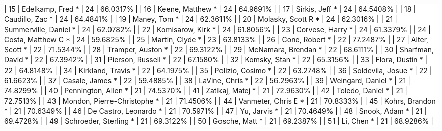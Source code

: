 |  15  | Edelkamp, Fred \* |  24 | 66.0317% |
|  16  | Keene, Matthew \* |  24 | 64.9691% |
|  17  | Sirkis, Jeff \* |  24 | 64.5408% |
|  18  | Caudillo, Zac \* |  24 | 64.4841% |
|  19  | Maney, Tom \* |  24 | 62.3611% |
|  20  | Molasky, Scott R \* |  24 | 62.3016% |
|  21  | Summerville, Daniel \* |  24 | 62.0782% |
|  22  | Komisarow, Kirk \* |  24 | 61.8056% |
|  23  | Corvese, Harry \* |  24 | 61.3379% |
|  24  | Costa, Matthew C \* |  24 | 59.6825% |
|  25  | Martin, Clyde \* |  23 | 63.8133% |
|  26  | Cone, Robert \* |  22 | 77.2487% |
|  27  | Alter, Scott \* |  22 | 71.5344% |
|  28  | Tramper, Auston \* |  22 | 69.3122% |
|  29  | McNamara, Brendan \* |  22 | 68.6111% |
|  30  | Sharfman, David \* |  22 | 67.3942% |
|  31  | Pierson, Russell \* |  22 | 67.1580% |
|  32  | Komsky, Stan \* |  22 | 65.3156% |
|  33  | Flora, Dustin \* |  22 | 64.8148% |
|  34  | Kirkland, Travis \* |  22 | 64.1975% |
|  35  | Polizio, Cosimo \* |  22 | 63.2748% |
|  36  | Soldevila, Josue \* |  22 | 61.6623% |
|  37  | Casale, James \* |  22 | 59.4885% |
|  38  | LaVine, Chris \* |  22 | 56.2963% |
|  39  | Weingard, Daniel \* |  21 | 74.8299% |
|  40  | Pennington, Allen \* |  21 | 74.5370% |
|  41  | Zatlkaj, Matej \* |  21 | 72.9630% |
|  42  | Toledo, Daniel \* |  21 | 72.7513% |
|  43  | Mondon, Pierre-Christophe \* |  21 | 71.4506% |
|  44  | Vanmeter, Chris E \* |  21 | 70.8333% |
|  45  | Kohrs, Brandon \* |  21 | 70.6349% |
|  46  | De Castro, Leonardo \* |  21 | 70.5971% |
|  47  | Yu, Jarvis \* |  21 | 70.4649% |
|  48  | Snook, Adam \* |  21 | 69.4728% |
|  49  | Schroeder, Sterling \* |  21 | 69.3122% |
|  50  | Gosche, Matt \* |  21 | 69.2387% |
|  51  | Li, Chen \* |  21 | 68.9286% |